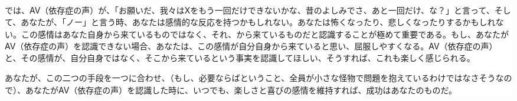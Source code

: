 では、AV（依存症の声）が、「お願いだ、我々はXをもう一回だけできないかな、昔のよしみでさ、あと一回だけ、な？」と言って、そして、あなたが、「ノー」と言う時、あなたは感情的な反応を持つかもしれない。あなたは怖くなったり、悲しくなったりするかもしれない。この感情はあなた自身から来ているものではなく、それ、から来ているものだと認識することが極めて重要である。もし、あなたがAV（依存症の声）を認識できない場合、あなたは、この感情が自分自身から来ていると思い、屈服しやすくなる。AV（依存症の声）と、その感情が、自分自身ではなく、そこから来ているという事実を認識してほしい、そうすれば、これも楽しく感じられる。

あなたが、この二つの手段を一つに合わせ、（もし、必要ならばということ、全員が小さな怪物で問題を抱えているわけではなさそうなので）、あなたがAV（依存症の声）を認識した時に、いつでも、楽しさと喜びの感情を維持すれば、成功はあなたのものだ。